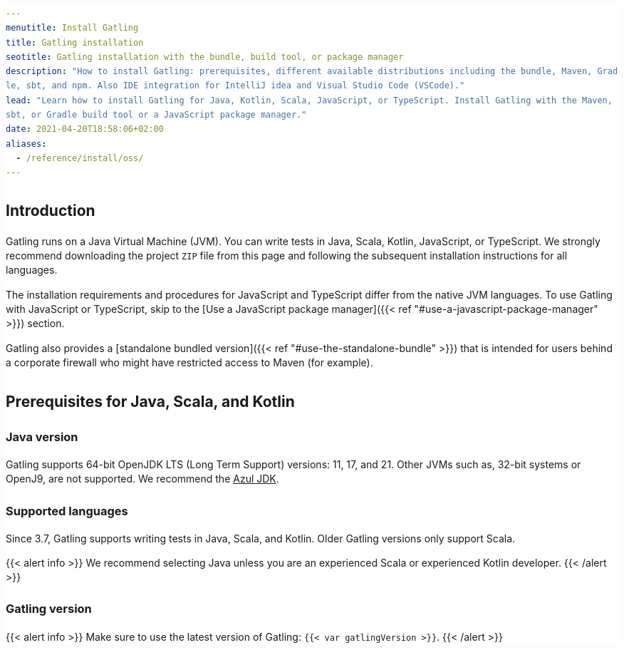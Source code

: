```yaml
---
menutitle: Install Gatling
title: Gatling installation
seotitle: Gatling installation with the bundle, build tool, or package manager
description: "How to install Gatling: prerequisites, different available distributions including the bundle, Maven, Gradle, sbt, and npm. Also IDE integration for IntelliJ idea and Visual Studio Code (VSCode)."
lead: "Learn how to install Gatling for Java, Kotlin, Scala, JavaScript, or TypeScript. Install Gatling with the Maven, sbt, or Gradle build tool or a JavaScript package manager."
date: 2021-04-20T18:58:06+02:00
aliases:
  - /reference/install/oss/
---
```


## Introduction

Gatling runs on a Java Virtual Machine (JVM). You can write tests in Java, Scala, Kotlin, JavaScript, or TypeScript. We strongly recommend downloading the project `ZIP` file from this page and following the subsequent installation instructions for all languages. 

The installation requirements and procedures for JavaScript and TypeScript differ from the native JVM languages. To use Gatling with JavaScript or TypeScript, skip to the [Use a JavaScript package manager]({{< ref "#use-a-javascript-package-manager" >}}) section. 

Gatling also provides a [standalone bundled version]({{< ref "#use-the-standalone-bundle" >}}) that is intended for users behind a corporate firewall who might have restricted access to Maven (for example). 

## Prerequisites for Java, Scala, and Kotlin

### Java version

Gatling supports 64-bit OpenJDK LTS (Long Term Support) versions: 11, 17, and 21.
Other JVMs such as, 32-bit systems or OpenJ9, are not supported. We recommend the [Azul JDK](https://www.azul.com/downloads/?package=jdk#zulu).

### Supported languages

Since 3.7, Gatling supports writing tests in Java, Scala, and Kotlin.
Older Gatling versions only support Scala. 

{{< alert info >}}
We recommend selecting Java unless you are an experienced Scala or experienced Kotlin developer. 
{{< /alert >}} 

### Gatling version

{{< alert info >}}
Make sure to use the latest version of Gatling: `{{< var gatlingVersion >}}`.
{{< /alert >}}
